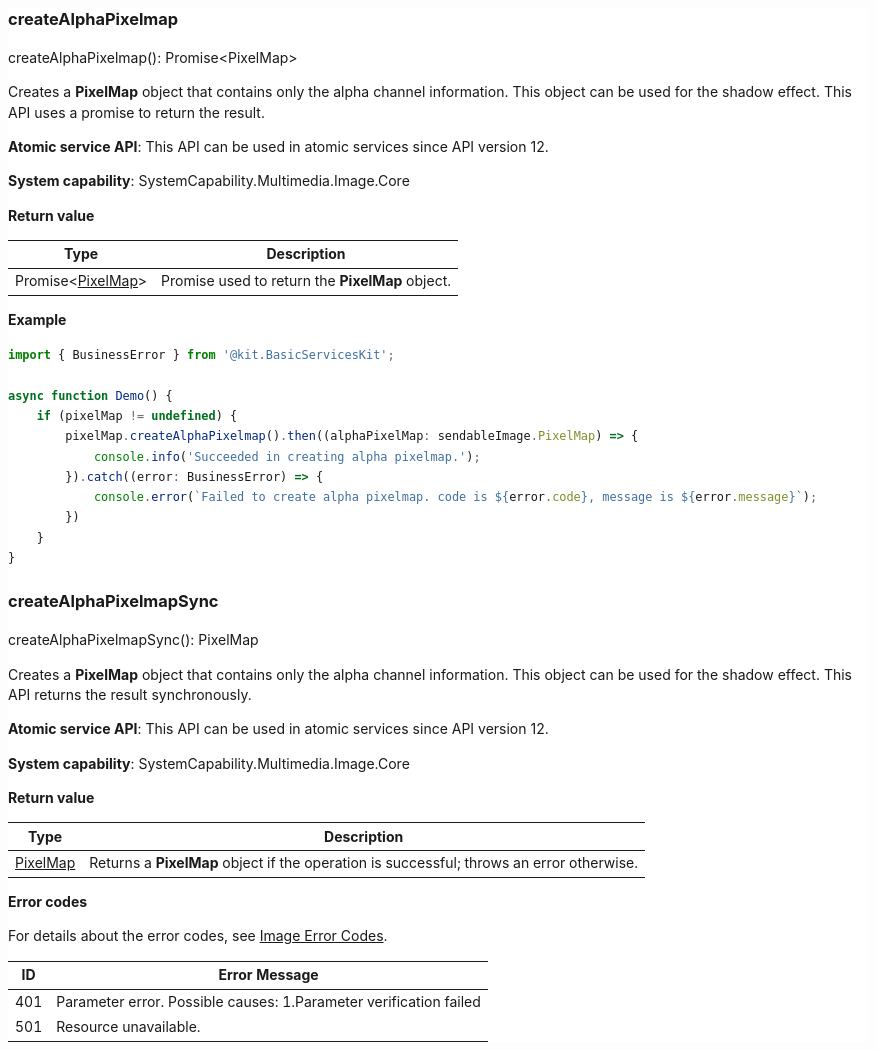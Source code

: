 ### createAlphaPixelmap

createAlphaPixelmap(): Promise\<PixelMap>

Creates a **PixelMap** object that contains only the alpha channel information. This object can be used for the shadow effect. This API uses a promise to return the result.

**Atomic service API**: This API can be used in atomic services since API version 12.

**System capability**: SystemCapability.Multimedia.Image.Core

**Return value**

| Type                            | Description                       |
| -------------------------------- | --------------------------- |
| Promise\<[PixelMap](#pixelmap)> | Promise used to return the **PixelMap** object.|

**Example**

```ts
import { BusinessError } from '@kit.BasicServicesKit';

async function Demo() {
    if (pixelMap != undefined) {
        pixelMap.createAlphaPixelmap().then((alphaPixelMap: sendableImage.PixelMap) => {
            console.info('Succeeded in creating alpha pixelmap.');
        }).catch((error: BusinessError) => {
            console.error(`Failed to create alpha pixelmap. code is ${error.code}, message is ${error.message}`);
        })
    }
}
```

### createAlphaPixelmapSync

createAlphaPixelmapSync(): PixelMap

Creates a **PixelMap** object that contains only the alpha channel information. This object can be used for the shadow effect. This API returns the result synchronously.

**Atomic service API**: This API can be used in atomic services since API version 12.

**System capability**: SystemCapability.Multimedia.Image.Core

**Return value**

| Type                            | Description                 |
| -------------------------------- | --------------------- |
| [PixelMap](#pixelmap) | Returns a **PixelMap** object if the operation is successful; throws an error otherwise.|

**Error codes**

For details about the error codes, see [Image Error Codes](errorcode-image.md).

| ID| Error Message|
| ------- | --------------------------------------------|
|  401    | Parameter error. Possible causes: 1.Parameter verification failed |
|  501    | Resource unavailable. |
